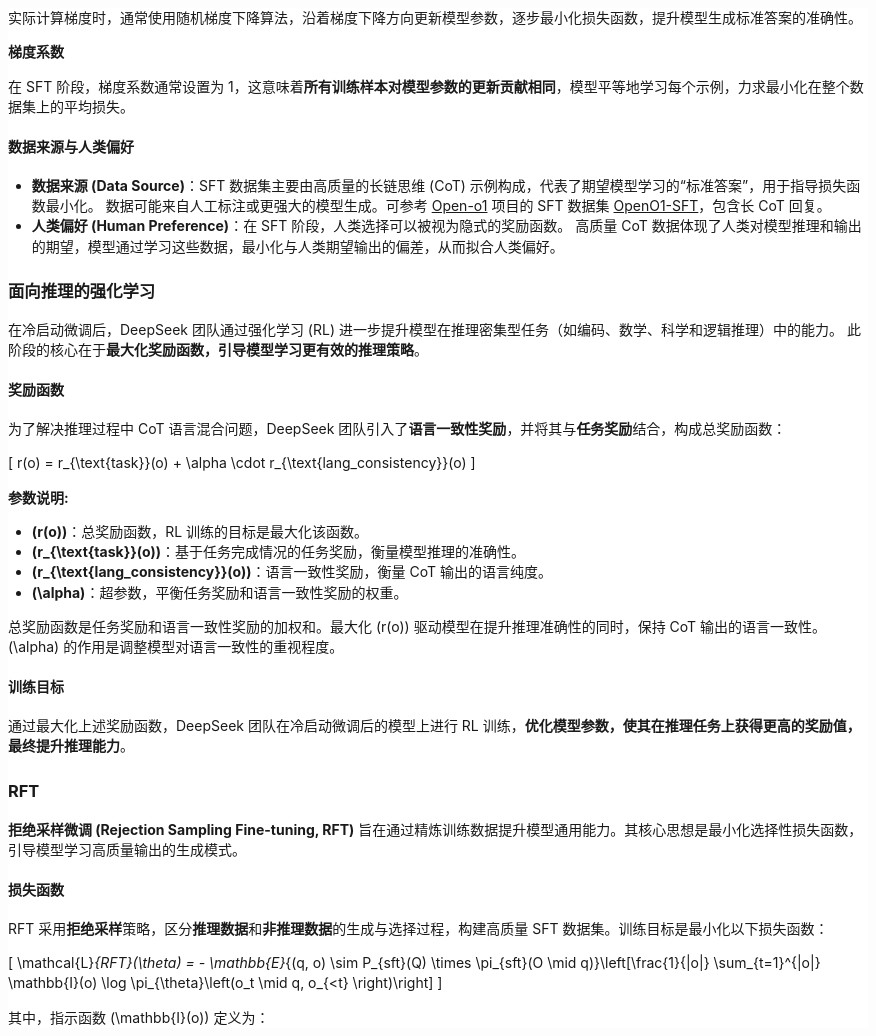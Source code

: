 实际计算梯度时，通常使用随机梯度下降算法，沿着梯度下降方向更新模型参数，逐步最小化损失函数，提升模型生成标准答案的准确性。

**梯度系数**

在 SFT 阶段，梯度系数通常设置为 1，这意味着**所有训练样本对模型参数的更新贡献相同**，模型平等地学习每个示例，力求最小化在整个数据集上的平均损失。

#### 数据来源与人类偏好

* **数据来源 (Data Source)**：SFT 数据集主要由高质量的长链思维 (CoT) 示例构成，代表了期望模型学习的“标准答案”，用于指导损失函数最小化。 数据可能来自人工标注或更强大的模型生成。可参考 [Open-o1](https://github.com/Open-Source-O1/Open-O1?tab=readme-ov-file) 项目的 SFT 数据集 [OpenO1-SFT](https://huggingface.co/datasets/O1-OPEN/OpenO1-SFT)，包含长 CoT 回复。
* **人类偏好 (Human Preference)**：在 SFT 阶段，人类选择可以被视为隐式的奖励函数。 高质量 CoT 数据体现了人类对模型推理和输出的期望，模型通过学习这些数据，最小化与人类期望输出的偏差，从而拟合人类偏好。

### 面向推理的强化学习

在冷启动微调后，DeepSeek 团队通过强化学习 (RL) 进一步提升模型在推理密集型任务（如编码、数学、科学和逻辑推理）中的能力。 此阶段的核心在于**最大化奖励函数，引导模型学习更有效的推理策略**。

#### 奖励函数

为了解决推理过程中 CoT 语言混合问题，DeepSeek 团队引入了**语言一致性奖励**，并将其与**任务奖励**结合，构成总奖励函数：

\[
r(o) = r_{\text{task}}(o) + \alpha \cdot r_{\text{lang_consistency}}(o)
\]

**参数说明:**

* **\(r(o)\)**：总奖励函数，RL 训练的目标是最大化该函数。
* **\(r_{\text{task}}(o)\)**：基于任务完成情况的任务奖励，衡量模型推理的准确性。
* **\(r_{\text{lang_consistency}}(o)\)**：语言一致性奖励，衡量 CoT 输出的语言纯度。
* **\(\alpha\)**：超参数，平衡任务奖励和语言一致性奖励的权重。

总奖励函数是任务奖励和语言一致性奖励的加权和。最大化 \(r(o)\) 驱动模型在提升推理准确性的同时，保持 CoT 输出的语言一致性。  \(\alpha\) 的作用是调整模型对语言一致性的重视程度。

#### 训练目标

通过最大化上述奖励函数，DeepSeek 团队在冷启动微调后的模型上进行 RL 训练，**优化模型参数，使其在推理任务上获得更高的奖励值，最终提升推理能力**。

### RFT

**拒绝采样微调 (Rejection Sampling Fine-tuning, RFT)** 旨在通过精炼训练数据提升模型通用能力。其核心思想是最小化选择性损失函数，引导模型学习高质量输出的生成模式。

#### 损失函数

RFT 采用**拒绝采样**策略，区分**推理数据**和**非推理数据**的生成与选择过程，构建高质量 SFT 数据集。训练目标是最小化以下损失函数：

\[
\mathcal{L}_{RFT}(\theta) = - \mathbb{E}_{(q, o) \sim P_{sft}(Q) \times \pi_{sft}(O \mid q)}\left[\frac{1}{|o|} \sum_{t=1}^{|o|} \mathbb{I}(o) \log \pi_{\theta}\left(o_t \mid q, o_{&lt;t}  \right)\right]
\]

其中，指示函数 \(\mathbb{I}(o)\) 定义为：
